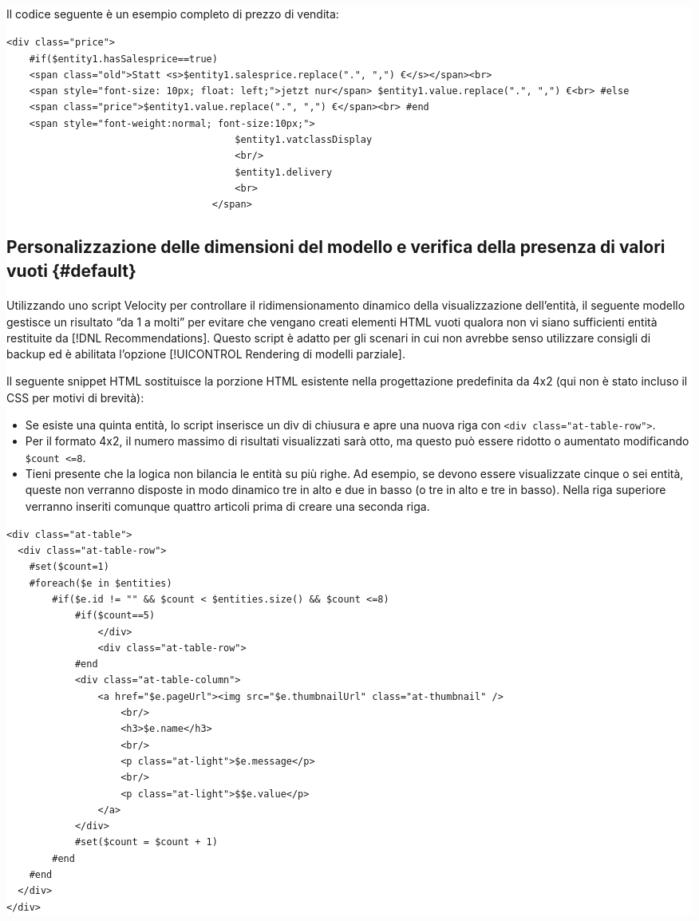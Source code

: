 Il codice seguente è un esempio completo di prezzo di vendita:

```
<div class="price"> 
    #if($entity1.hasSalesprice==true) 
    <span class="old">Statt <s>$entity1.salesprice.replace(".", ",") €</s></span><br> 
    <span style="font-size: 10px; float: left;">jetzt nur</span> $entity1.value.replace(".", ",") €<br> #else 
    <span class="price">$entity1.value.replace(".", ",") €</span><br> #end 
    <span style="font-weight:normal; font-size:10px;"> 
                                        $entity1.vatclassDisplay 
                                        <br/> 
                                        $entity1.delivery 
                                        <br> 
                                    </span>
```

## Personalizzazione delle dimensioni del modello e verifica della presenza di valori vuoti {#default}

Utilizzando uno script Velocity per controllare il ridimensionamento dinamico della visualizzazione dell’entità, il seguente modello gestisce un risultato “da 1 a molti” per evitare che vengano creati elementi HTML vuoti qualora non vi siano sufficienti entità restituite da [!DNL Recommendations]. Questo script è adatto per gli scenari in cui non avrebbe senso utilizzare consigli di backup ed è abilitata l’opzione [!UICONTROL Rendering di modelli parziale].

Il seguente snippet HTML sostituisce la porzione HTML esistente nella progettazione predefinita da 4x2 (qui non è stato incluso il CSS per motivi di brevità):

* Se esiste una quinta entità, lo script inserisce un div di chiusura e apre una nuova riga con `<div class="at-table-row">`.
* Per il formato 4x2, il numero massimo di risultati visualizzati sarà otto, ma questo può essere ridotto o aumentato modificando `$count <=8`.
* Tieni presente che la logica non bilancia le entità su più righe. Ad esempio, se devono essere visualizzate cinque o sei entità, queste non verranno disposte in modo dinamico tre in alto e due in basso (o tre in alto e tre in basso). Nella riga superiore verranno inseriti comunque quattro articoli prima di creare una seconda riga.

```
<div class="at-table">
  <div class="at-table-row">
    #set($count=1) 
    #foreach($e in $entities)  
        #if($e.id != "" && $count < $entities.size() && $count <=8) 
            #if($count==5) 
                </div>
                <div class="at-table-row">
            #end
            <div class="at-table-column">
                <a href="$e.pageUrl"><img src="$e.thumbnailUrl" class="at-thumbnail" />
                    <br/>
                    <h3>$e.name</h3>
                    <br/>
                    <p class="at-light">$e.message</p>
                    <br/>
                    <p class="at-light">$$e.value</p>
                </a>
            </div>
            #set($count = $count + 1) 
        #end 
    #end
  </div>
</div>
```
